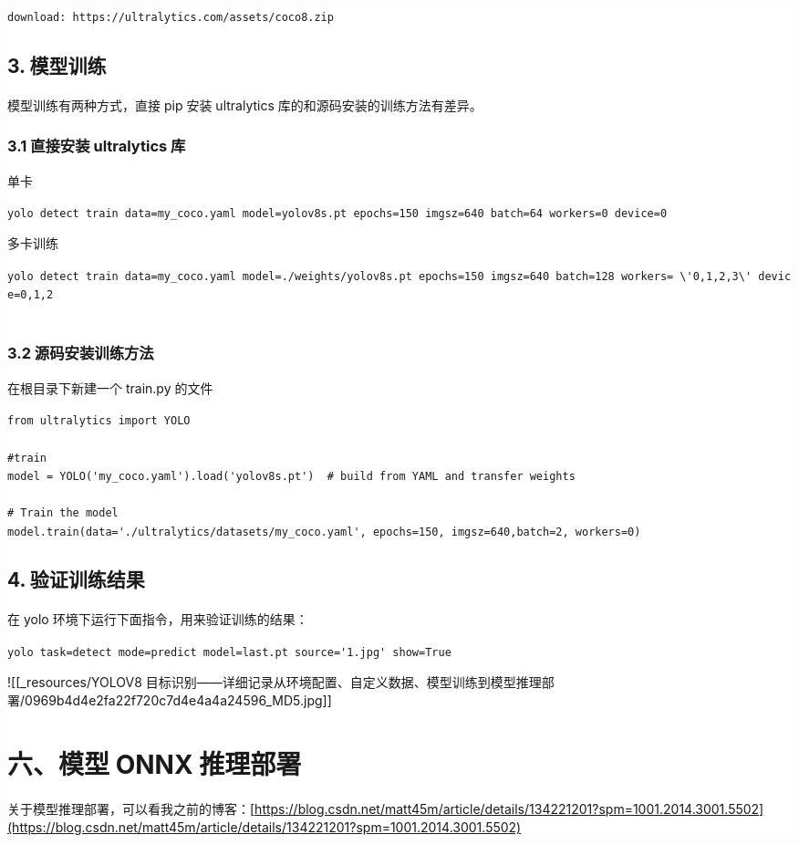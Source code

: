 ```
download: https://ultralytics.com/assets/coco8.zip

```

## 3. 模型训练

模型训练有两种方式，直接 pip 安装 ultralytics 库的和源码安装的训练方法有差异。

### 3.1 直接安装 ultralytics 库

单卡

```
yolo detect train data=my_coco.yaml model=yolov8s.pt epochs=150 imgsz=640 batch=64 workers=0 device=0

```

多卡训练

```
yolo detect train data=my_coco.yaml model=./weights/yolov8s.pt epochs=150 imgsz=640 batch=128 workers= \'0,1,2,3\' device=0,1,2


```

### 3.2 源码安装训练方法

在根目录下新建一个 train.py 的文件

```
from ultralytics import YOLO

#train
model = YOLO('my_coco.yaml').load('yolov8s.pt')  # build from YAML and transfer weights

# Train the model
model.train(data='./ultralytics/datasets/my_coco.yaml', epochs=150, imgsz=640,batch=2, workers=0)

```

## 4. 验证训练结果

在 yolo 环境下运行下面指令，用来验证训练的结果：

```
yolo task=detect mode=predict model=last.pt source='1.jpg' show=True

```

![[_resources/YOLOV8 目标识别——详细记录从环境配置、自定义数据、模型训练到模型推理部署/0969b4d4e2fa22f720c7d4e4a4a24596_MD5.jpg]]

# 六、模型 ONNX 推理部署

关于模型推理部署，可以看我之前的博客：[https://blog.csdn.net/matt45m/article/details/134221201?spm=1001.2014.3001.5502](https://blog.csdn.net/matt45m/article/details/134221201?spm=1001.2014.3001.5502)
